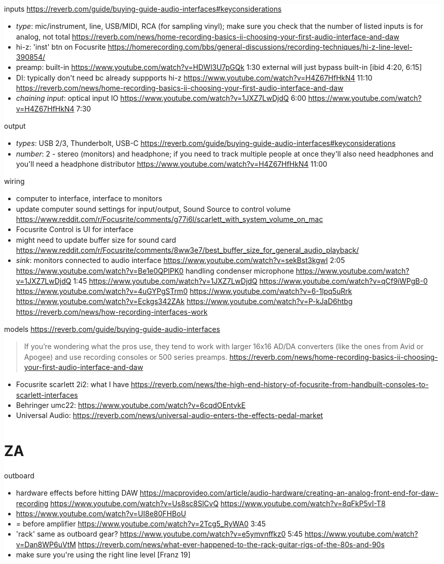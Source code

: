 inputs https://reverb.com/guide/buying-guide-audio-interfaces#keyconsiderations
* _type_: mic/instrument, line, USB/MIDI, RCA (for sampling vinyl); make sure you check that the number of listed inputs is for analog, not total https://reverb.com/news/home-recording-basics-ii-choosing-your-first-audio-interface-and-daw 
* hi-z: 'inst' btn on Focusrite https://homerecording.com/bbs/general-discussions/recording-techniques/hi-z-line-level-390854/
* preamp: built-in https://www.youtube.com/watch?v=HDWl3U7pGQk 1:30 external will just bypass built-in [ibid 4:20, 6:15]
* DI: typically don't need bc already suppports hi-z https://www.youtube.com/watch?v=H4Z67HfHkN4 11:10 https://reverb.com/news/home-recording-basics-ii-choosing-your-first-audio-interface-and-daw
* _chaining input_: optical input IO https://www.youtube.com/watch?v=1JXZ7LwDjdQ 6:00 https://www.youtube.com/watch?v=H4Z67HfHkN4 7:30

output
* _types_: USB 2/3, Thunderbolt, USB-C https://reverb.com/guide/buying-guide-audio-interfaces#keyconsiderations
* _number_: 2 - stereo (monitors) and headphone; if you need to track multiple people at once they'll also need headphones and you'll need a headphone distributor https://www.youtube.com/watch?v=H4Z67HfHkN4 11:00

wiring
* computer to interface, interface to monitors
* update computer sound settings for input/output, Sound Source to control volume https://www.reddit.com/r/Focusrite/comments/g77i6l/scarlett_with_system_volume_on_mac
* Focusrite Control is UI for interface
* might need to update buffer size for sound card https://www.reddit.com/r/Focusrite/comments/8ww3e7/best_buffer_size_for_general_audio_playback/
* _sink_: monitors connected to audio interface https://www.youtube.com/watch?v=sekBst3kgwI 2:05 https://www.youtube.com/watch?v=Be1e0QPIPK0 handling condenser microphone https://www.youtube.com/watch?v=1JXZ7LwDjdQ 1:45 https://www.youtube.com/watch?v=1JXZ7LwDjdQ https://www.youtube.com/watch?v=qCf9iWPgB-0 https://www.youtube.com/watch?v=4uGYPgSTrm0 https://www.youtube.com/watch?v=6-1lpq5uRrk https://www.youtube.com/watch?v=Eckgs342ZAk https://www.youtube.com/watch?v=P-kJaD6htbg https://reverb.com/news/how-recording-interfaces-work 

models https://reverb.com/guide/buying-guide-audio-interfaces
> If you’re wondering what the pros use, they tend to work with larger 16x16 AD/DA converters (like the ones from Avid or Apogee) and use recording consoles or 500 series preamps. https://reverb.com/news/home-recording-basics-ii-choosing-your-first-audio-interface-and-daw
* Focusrite scarlett 2i2: what I have https://reverb.com/news/the-high-end-history-of-focusrite-from-handbuilt-consoles-to-scarlett-interfaces
* Behringer umc22: https://www.youtube.com/watch?v=6cqdOEntvkE
* Universal Audio: https://reverb.com/news/universal-audio-enters-the-effects-pedal-market

# ZA

outboard
* hardware effects before hitting DAW https://macprovideo.com/article/audio-hardware/creating-an-analog-front-end-for-daw-recording https://www.youtube.com/watch?v=Us8sc8SlCvQ https://www.youtube.com/watch?v=8qFkP5vI-T8
* https://www.youtube.com/watch?v=UI8e80FHBoU
* = before amplifier https://www.youtube.com/watch?v=2Tcg5_RyWA0 3:45
* 'rack' same as outboard gear? https://www.youtube.com/watch?v=e5ymvnffkz0 5:45 https://www.youtube.com/watch?v=Dan8WP6uVtM https://reverb.com/news/what-ever-happened-to-the-rack-guitar-rigs-of-the-80s-and-90s
* make sure you're using the right line level [Franz 19]
